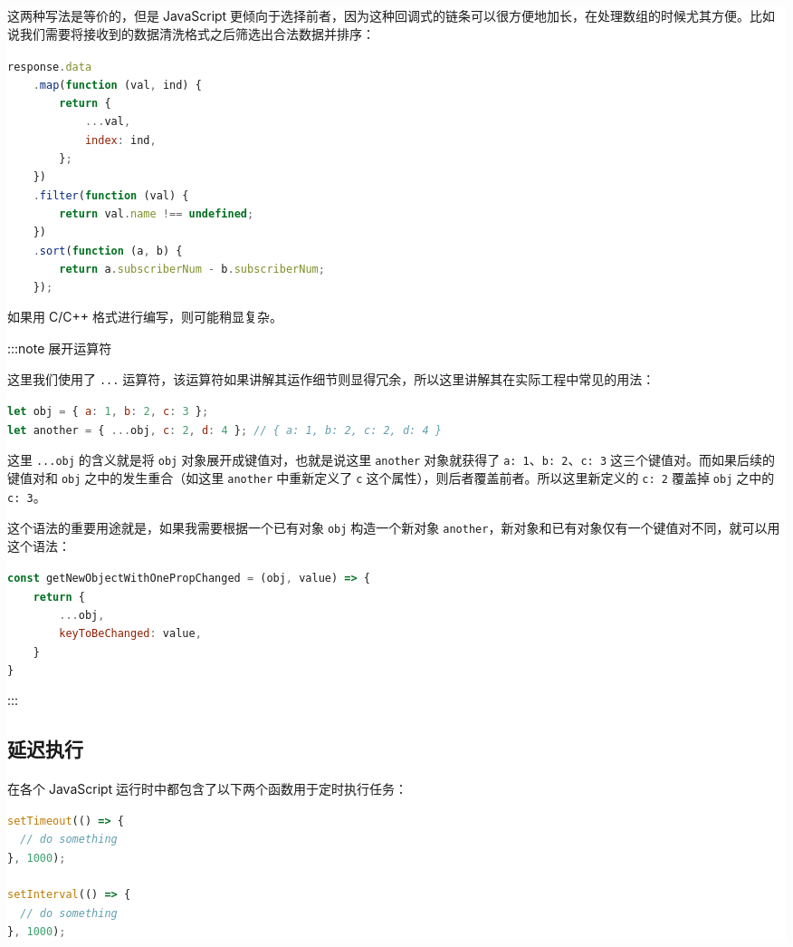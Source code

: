 这两种写法是等价的，但是 JavaScript 更倾向于选择前者，因为这种回调式的链条可以很方便地加长，在处理数组的时候尤其方便。比如说我们需要将接收到的数据清洗格式之后筛选出合法数据并排序：

```javascript
response.data
    .map(function (val, ind) {
        return {
            ...val,
            index: ind,
        };
    })
    .filter(function (val) {
        return val.name !== undefined;
    })
    .sort(function (a, b) {
        return a.subscriberNum - b.subscriberNum;
    });
```

如果用 C/C++ 格式进行编写，则可能稍显复杂。

:::note 展开运算符

这里我们使用了 `...` 运算符，该运算符如果讲解其运作细节则显得冗余，所以这里讲解其在实际工程中常见的用法：

```javascript
let obj = { a: 1, b: 2, c: 3 };
let another = { ...obj, c: 2, d: 4 }; // { a: 1, b: 2, c: 2, d: 4 }
```

这里 `...obj` 的含义就是将 `obj` 对象展开成键值对，也就是说这里 `another` 对象就获得了 `a: 1`、`b: 2`、`c: 3` 这三个键值对。而如果后续的键值对和 `obj` 之中的发生重合（如这里 `another` 中重新定义了 `c` 这个属性），则后者覆盖前者。所以这里新定义的 `c: 2` 覆盖掉 `obj` 之中的 `c: 3`。

这个语法的重要用途就是，如果我需要根据一个已有对象 `obj` 构造一个新对象 `another`，新对象和已有对象仅有一个键值对不同，就可以用这个语法：

```javascript
const getNewObjectWithOnePropChanged = (obj, value) => {
    return {
        ...obj,
        keyToBeChanged: value,
    }
}
```
:::

## 延迟执行

在各个 JavaScript 运行时中都包含了以下两个函数用于定时执行任务：

```javascript
setTimeout(() => {
  // do something
}, 1000);

setInterval(() => {
  // do something
}, 1000);
```
